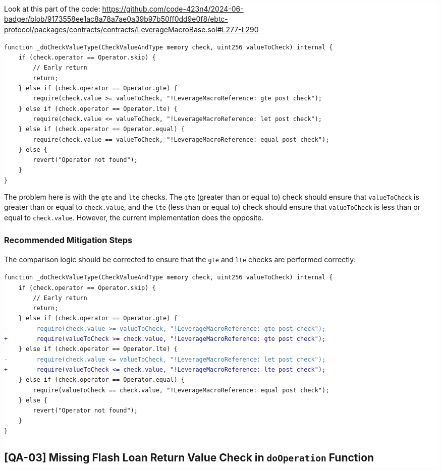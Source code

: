 Look at this part of the code: https://github.com/code-423n4/2024-06-badger/blob/9173558ee1ac8a78a7ae0a39b97b50ff0dd9e0f8/ebtc-protocol/packages/contracts/contracts/LeverageMacroBase.sol#L277-L290

```solidity
function _doCheckValueType(CheckValueAndType memory check, uint256 valueToCheck) internal {
    if (check.operator == Operator.skip) {
        // Early return
        return;
    } else if (check.operator == Operator.gte) {
        require(check.value >= valueToCheck, "!LeverageMacroReference: gte post check");
    } else if (check.operator == Operator.lte) {
        require(check.value <= valueToCheck, "!LeverageMacroReference: let post check");
    } else if (check.operator == Operator.equal) {
        require(check.value == valueToCheck, "!LeverageMacroReference: equal post check");
    } else {
        revert("Operator not found");
    }
}
```

The problem here is with the `gte` and `lte` checks. The `gte` (greater than or equal to) check should ensure that `valueToCheck` is greater than or equal to `check.value`, and the `lte` (less than or equal to) check should ensure that `valueToCheck` is less than or equal to `check.value`. However, the current implementation does the opposite.

### Recommended Mitigation Steps
The comparison logic should be corrected to ensure that the `gte` and `lte` checks are performed correctly:

```diff
function _doCheckValueType(CheckValueAndType memory check, uint256 valueToCheck) internal {
    if (check.operator == Operator.skip) {
        // Early return
        return;
    } else if (check.operator == Operator.gte) {
-        require(check.value >= valueToCheck, "!LeverageMacroReference: gte post check");
+        require(valueToCheck >= check.value, "!LeverageMacroReference: gte post check");
    } else if (check.operator == Operator.lte) {
-        require(check.value <= valueToCheck, "!LeverageMacroReference: let post check");
+        require(valueToCheck <= check.value, "!LeverageMacroReference: lte post check");
    } else if (check.operator == Operator.equal) {
        require(valueToCheck == check.value, "!LeverageMacroReference: equal post check");
    } else {
        revert("Operator not found");
    }
}
```






## [QA-03] Missing Flash Loan Return Value Check in `doOperation` Function
